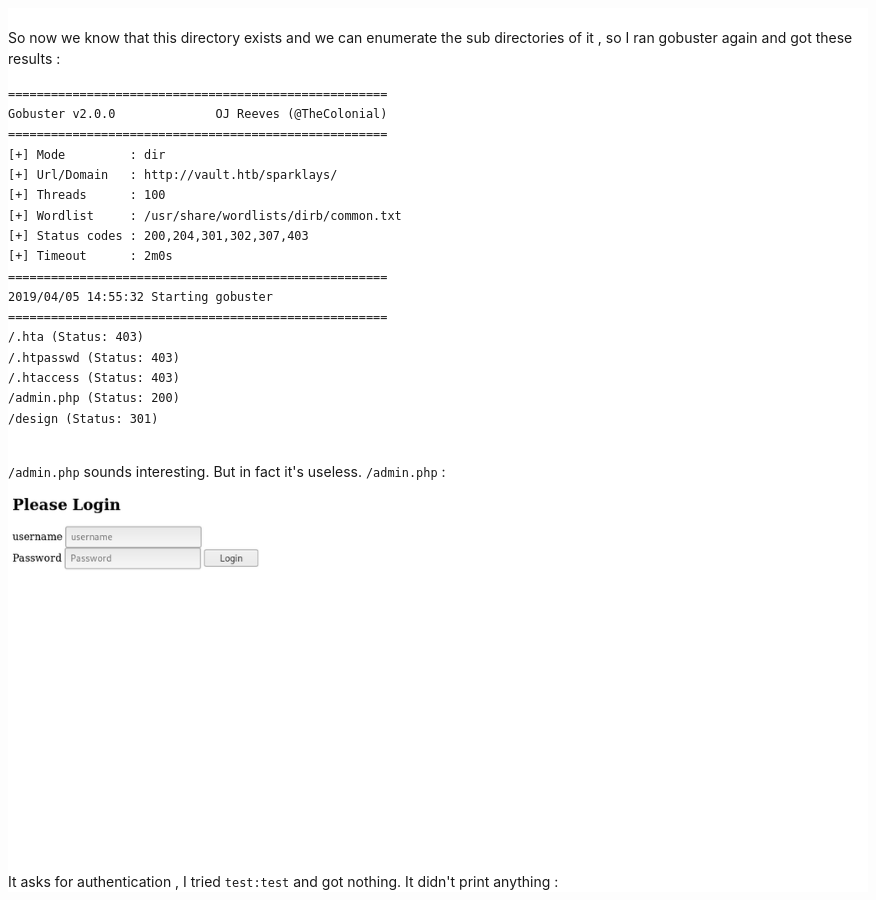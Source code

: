 <br> So now we know that this directory exists and we can enumerate the sub directories of it , so I ran gobuster again and got these results :
```
=====================================================
Gobuster v2.0.0              OJ Reeves (@TheColonial)
=====================================================
[+] Mode         : dir
[+] Url/Domain   : http://vault.htb/sparklays/
[+] Threads      : 100
[+] Wordlist     : /usr/share/wordlists/dirb/common.txt
[+] Status codes : 200,204,301,302,307,403
[+] Timeout      : 2m0s
=====================================================
2019/04/05 14:55:32 Starting gobuster
=====================================================
/.hta (Status: 403)
/.htpasswd (Status: 403)
/.htaccess (Status: 403)
/admin.php (Status: 200)
/design (Status: 301)
```
<br> `/admin.php` sounds interesting. But in fact it's useless.
`/admin.php` :
![](/images/hackthebox/vault/4.png)
<br> It asks for authentication , I tried `test:test` and got nothing. It didn't print anything :